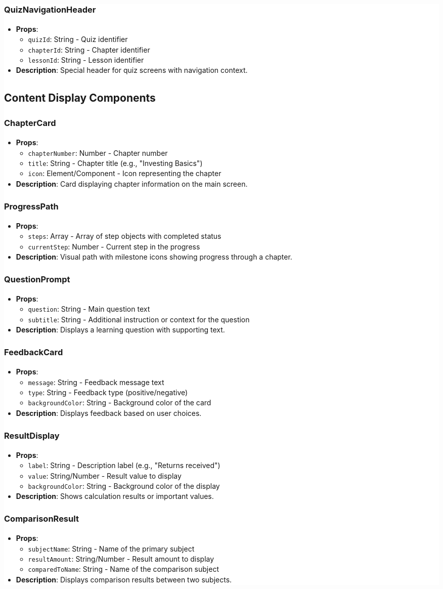 ### QuizNavigationHeader
- **Props**: 
  - `quizId`: String - Quiz identifier
  - `chapterId`: String - Chapter identifier
  - `lessonId`: String - Lesson identifier
- **Description**: Special header for quiz screens with navigation context.

## Content Display Components

### ChapterCard
- **Props**: 
  - `chapterNumber`: Number - Chapter number
  - `title`: String - Chapter title (e.g., "Investing Basics")
  - `icon`: Element/Component - Icon representing the chapter
- **Description**: Card displaying chapter information on the main screen.


### ProgressPath
- **Props**: 
  - `steps`: Array - Array of step objects with completed status
  - `currentStep`: Number - Current step in the progress
- **Description**: Visual path with milestone icons showing progress through a chapter.


### QuestionPrompt
- **Props**: 
  - `question`: String - Main question text
  - `subtitle`: String - Additional instruction or context for the question
- **Description**: Displays a learning question with supporting text.

### FeedbackCard
- **Props**: 
  - `message`: String - Feedback message text
  - `type`: String - Feedback type (positive/negative)
  - `backgroundColor`: String - Background color of the card
- **Description**: Displays feedback based on user choices.

### ResultDisplay
- **Props**: 
  - `label`: String - Description label (e.g., "Returns received")
  - `value`: String/Number - Result value to display
  - `backgroundColor`: String - Background color of the display
- **Description**: Shows calculation results or important values.

### ComparisonResult
- **Props**: 
  - `subjectName`: String - Name of the primary subject
  - `resultAmount`: String/Number - Result amount to display
  - `comparedToName`: String - Name of the comparison subject
- **Description**: Displays comparison results between two subjects.
